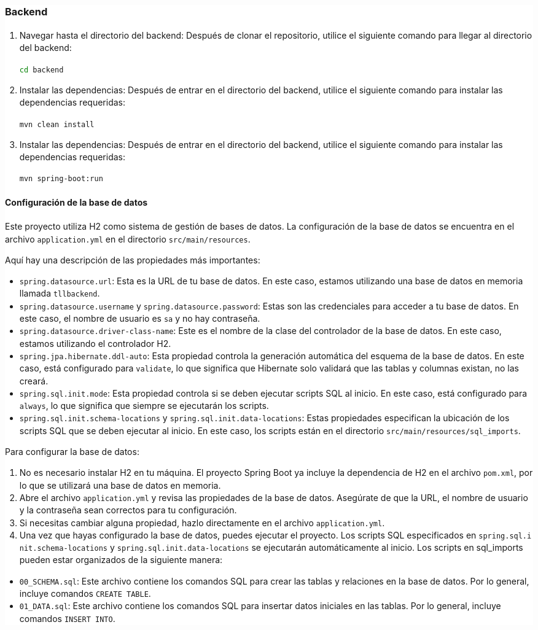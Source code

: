 ### Backend

1. Navegar hasta el directorio del backend: Después de clonar el repositorio, utilice el siguiente comando para llegar al directorio del backend:

     ```bash
     cd backend
     ``` 
2. Instalar las dependencias: Después de entrar en el directorio del backend, utilice el siguiente comando para instalar las dependencias requeridas:

    ```bash
    mvn clean install
    ```

3. Instalar las dependencias: Después de entrar en el directorio del backend, utilice el siguiente comando para instalar las dependencias requeridas:

    ```bash
    mvn spring-boot:run
    ```

#### Configuración de la base de datos

Este proyecto utiliza H2 como sistema de gestión de bases de datos. La configuración de la base de datos se encuentra en el archivo `application.yml` en el directorio `src/main/resources`.

Aquí hay una descripción de las propiedades más importantes:

- `spring.datasource.url`: Esta es la URL de tu base de datos. En este caso, estamos utilizando una base de datos en memoria llamada `tllbackend`.
- `spring.datasource.username` y `spring.datasource.password`: Estas son las credenciales para acceder a tu base de datos. En este caso, el nombre de usuario es `sa` y no hay contraseña.
- `spring.datasource.driver-class-name`: Este es el nombre de la clase del controlador de la base de datos. En este caso, estamos utilizando el controlador H2.
- `spring.jpa.hibernate.ddl-auto`: Esta propiedad controla la generación automática del esquema de la base de datos. En este caso, está configurado para `validate`, lo que significa que Hibernate solo validará que las tablas y columnas existan, no las creará.
- `spring.sql.init.mode`: Esta propiedad controla si se deben ejecutar scripts SQL al inicio. En este caso, está configurado para `always`, lo que significa que siempre se ejecutarán los scripts.
- `spring.sql.init.schema-locations` y `spring.sql.init.data-locations`: Estas propiedades especifican la ubicación de los scripts SQL que se deben ejecutar al inicio. En este caso, los scripts están en el directorio `src/main/resources/sql_imports`.

Para configurar la base de datos:

1. No es necesario instalar H2 en tu máquina. El proyecto Spring Boot ya incluye la dependencia de H2 en el archivo `pom.xml`, por lo que se utilizará una base de datos en memoria.
2. Abre el archivo `application.yml` y revisa las propiedades de la base de datos. Asegúrate de que la URL, el nombre de usuario y la contraseña sean correctos para tu configuración.
3. Si necesitas cambiar alguna propiedad, hazlo directamente en el archivo `application.yml`.
4. Una vez que hayas configurado la base de datos, puedes ejecutar el proyecto. Los scripts SQL especificados en `spring.sql.init.schema-locations` y `spring.sql.init.data-locations` se ejecutarán automáticamente al inicio. Los scripts en sql_imports pueden estar organizados de la siguiente manera:
* `00_SCHEMA.sql`: Este archivo contiene los comandos SQL para crear las tablas y relaciones en la base de datos. Por lo general, incluye comandos `CREATE TABLE`.
* `01_DATA.sql`: Este archivo contiene los comandos SQL para insertar datos iniciales en las tablas. Por lo general, incluye comandos `INSERT INTO`.
